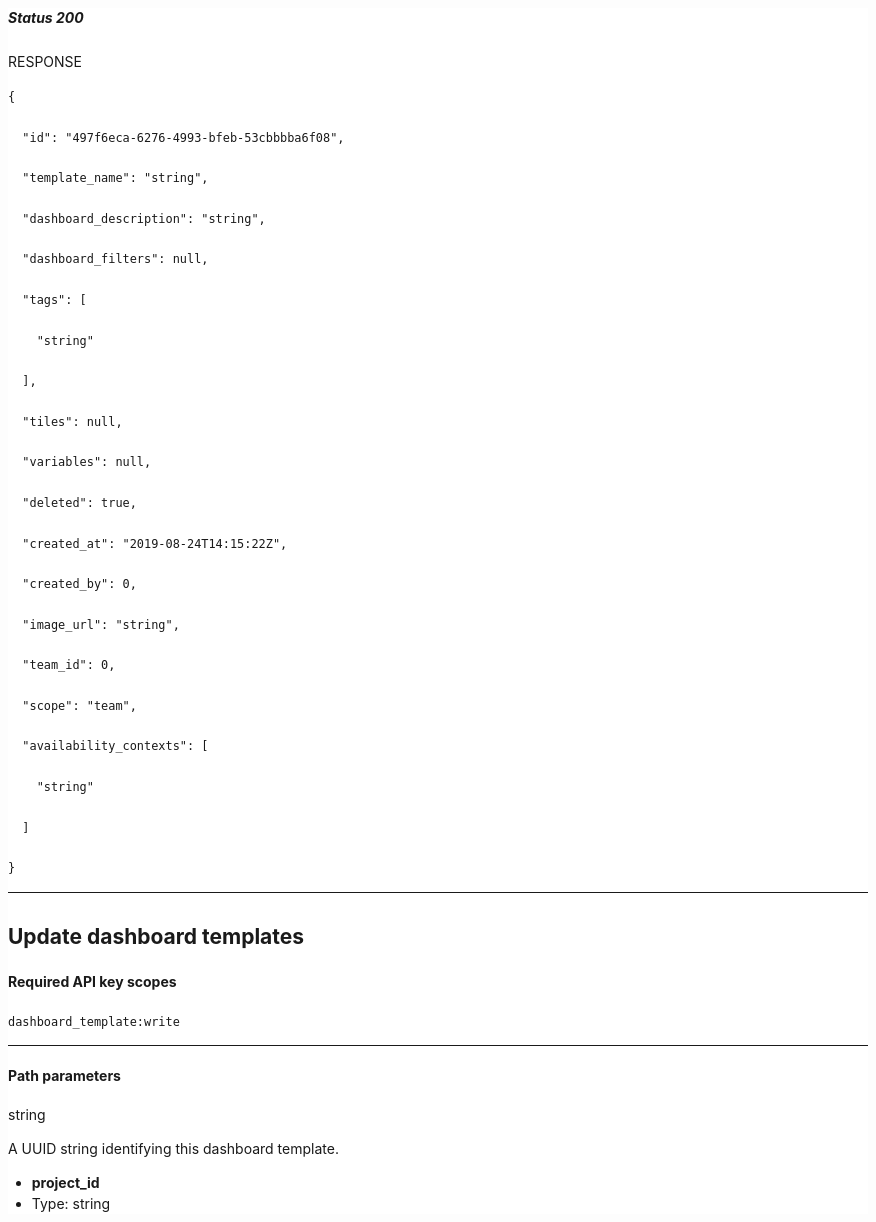 ##### Status 200

RESPONSE

    {

      "id": "497f6eca-6276-4993-bfeb-53cbbbba6f08",

      "template_name": "string",

      "dashboard_description": "string",

      "dashboard_filters": null,

      "tags": [

        "string"

      ],

      "tiles": null,

      "variables": null,

      "deleted": true,

      "created_at": "2019-08-24T14:15:22Z",

      "created_by": 0,

      "image_url": "string",

      "team_id": 0,

      "scope": "team",

      "availability_contexts": [

        "string"

      ]

    }

---

## Update dashboard templates

#### Required API key scopes

`dashboard_template:write`

---

#### Path parameters

string

A UUID string identifying this dashboard template.

* **project_id**
* Type: string

